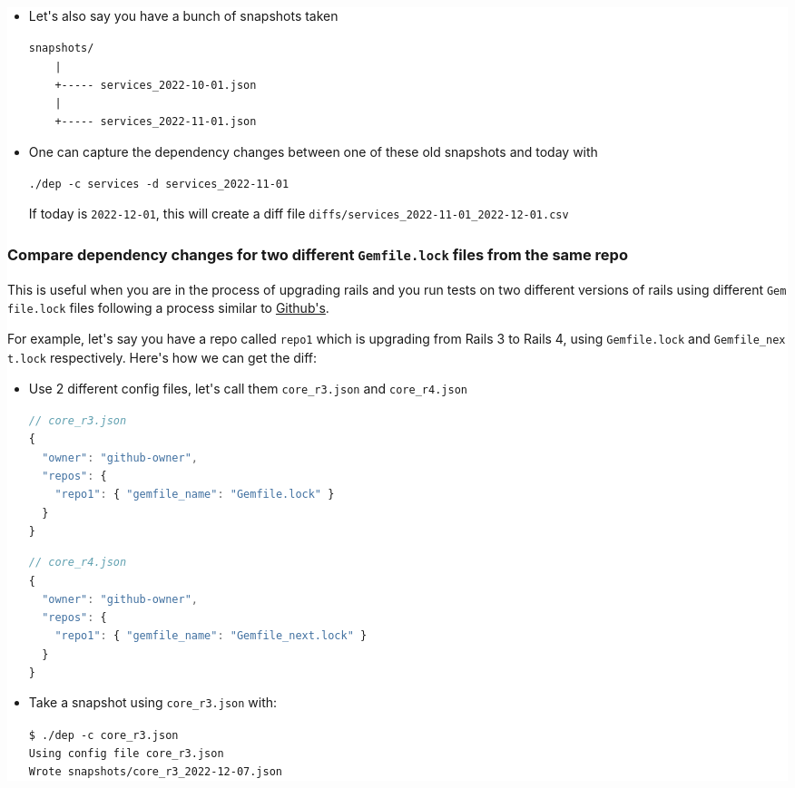 - Let's also say you have a bunch of snapshots taken

    ```plaintext
    snapshots/
        |
        +----- services_2022-10-01.json
        |
        +----- services_2022-11-01.json
    ```

- One can capture the dependency changes between one of these old snapshots and today with

    ```shell
    ./dep -c services -d services_2022-11-01
    ```

    If today is `2022-12-01`, this will create a diff file `diffs/services_2022-11-01_2022-12-01.csv`

### Compare dependency changes for two different `Gemfile.lock` files from the same repo

This is useful when you are in the process of upgrading rails and you run tests on two different versions of rails using different `Gemfile.lock` files following a process similar to [Github's](https://github.blog/2018-09-28-upgrading-github-from-rails-3-2-to-5-2/#how-did-we-do-it).

For example, let's say you have a repo called `repo1` which is upgrading from Rails 3 to Rails 4, using `Gemfile.lock` and `Gemfile_next.lock` respectively. Here's how we can get the diff:

- Use 2 different config files, let's call them `core_r3.json` and `core_r4.json`

    ```javascript
    // core_r3.json
    {
      "owner": "github-owner",
      "repos": {
        "repo1": { "gemfile_name": "Gemfile.lock" }
      }
    }
    ```

    ```javascript
    // core_r4.json
    {
      "owner": "github-owner",
      "repos": {
        "repo1": { "gemfile_name": "Gemfile_next.lock" }
      }
    }
    ```

- Take a snapshot using `core_r3.json` with:

    ```shell
    $ ./dep -c core_r3.json
    Using config file core_r3.json
    Wrote snapshots/core_r3_2022-12-07.json
    ```
